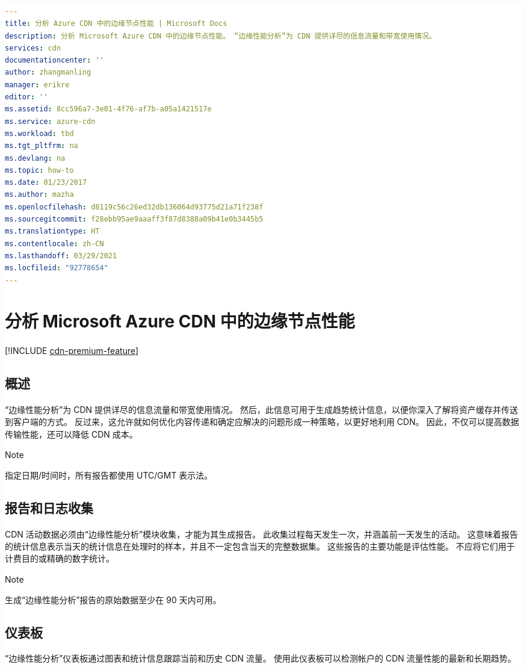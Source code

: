```yaml
---
title: 分析 Azure CDN 中的边缘节点性能 | Microsoft Docs
description: 分析 Microsoft Azure CDN 中的边缘节点性能。 “边缘性能分析”为 CDN 提供详尽的信息流量和带宽使用情况。
services: cdn
documentationcenter: ''
author: zhangmanling
manager: erikre
editor: ''
ms.assetid: 8cc596a7-3e01-4f76-af7b-a05a1421517e
ms.service: azure-cdn
ms.workload: tbd
ms.tgt_pltfrm: na
ms.devlang: na
ms.topic: how-to
ms.date: 01/23/2017
ms.author: mazha
ms.openlocfilehash: d8119c56c26ed32db136064d93775d21a71f238f
ms.sourcegitcommit: f28ebb95ae9aaaff3f87d8388a09b41e0b3445b5
ms.translationtype: HT
ms.contentlocale: zh-CN
ms.lasthandoff: 03/29/2021
ms.locfileid: "92778654"
---
```

# <a name="analyze-edge-node-performance-in-microsoft-azure-cdn"></a>分析 Microsoft Azure CDN 中的边缘节点性能
[!INCLUDE [cdn-premium-feature](../../includes/cdn-premium-feature.md)]

## <a name="overview"></a>概述
“边缘性能分析”为 CDN 提供详尽的信息流量和带宽使用情况。 然后，此信息可用于生成趋势统计信息，以便你深入了解将资产缓存并传送到客户端的方式。 反过来，这允许就如何优化内容传递和确定应解决的问题形成一种策略，以更好地利用 CDN。 因此，不仅可以提高数据传输性能，还可以降低 CDN 成本。

> [!NOTE]
> 指定日期/时间时，所有报告都使用 UTC/GMT 表示法。
> 
> 

## <a name="reports-and-log-collection"></a>报告和日志收集
CDN 活动数据必须由“边缘性能分析”模块收集，才能为其生成报告。 此收集过程每天发生一次，并涵盖前一天发生的活动。 这意味着报告的统计信息表示当天的统计信息在处理时的样本，并且不一定包含当天的完整数据集。 这些报告的主要功能是评估性能。 不应将它们用于计费目的或精确的数字统计。

> [!NOTE]
> 生成“边缘性能分析”报告的原始数据至少在 90 天内可用。
> 
> 

## <a name="dashboard"></a>仪表板
“边缘性能分析”仪表板通过图表和统计信息跟踪当前和历史 CDN 流量。 使用此仪表板可以检测帐户的 CDN 流量性能的最新和长期趋势。
